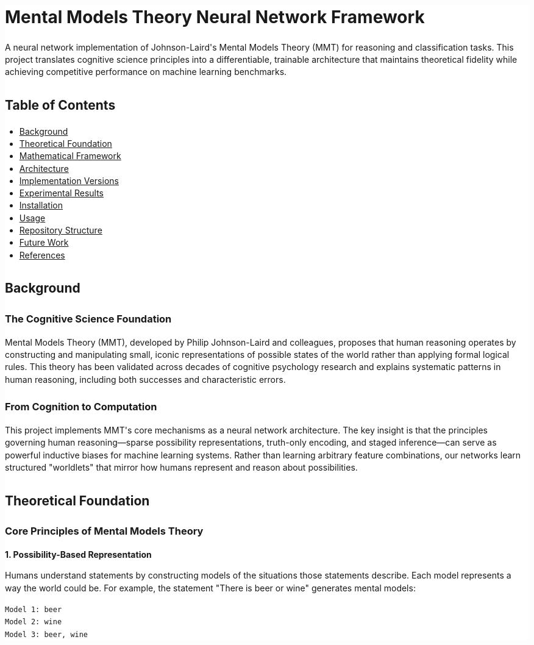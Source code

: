 # Mental Models Theory Neural Network Framework

A neural network implementation of Johnson-Laird's Mental Models Theory (MMT) for reasoning and classification tasks. This project translates cognitive science principles into a differentiable, trainable architecture that maintains theoretical fidelity while achieving competitive performance on machine learning benchmarks.

## Table of Contents

- [Background](#background)
- [Theoretical Foundation](#theoretical-foundation)
- [Mathematical Framework](#mathematical-framework)
- [Architecture](#architecture)
- [Implementation Versions](#implementation-versions)
- [Experimental Results](#experimental-results)
- [Installation](#installation)
- [Usage](#usage)
- [Repository Structure](#repository-structure)
- [Future Work](#future-work)
- [References](#references)

## Background

### The Cognitive Science Foundation

Mental Models Theory (MMT), developed by Philip Johnson-Laird and colleagues, proposes that human reasoning operates by constructing and manipulating small, iconic representations of possible states of the world rather than applying formal logical rules. This theory has been validated across decades of cognitive psychology research and explains systematic patterns in human reasoning, including both successes and characteristic errors.

### From Cognition to Computation

This project implements MMT's core mechanisms as a neural network architecture. The key insight is that the principles governing human reasoning—sparse possibility representations, truth-only encoding, and staged inference—can serve as powerful inductive biases for machine learning systems. Rather than learning arbitrary feature combinations, our networks learn structured "worldlets" that mirror how humans represent and reason about possibilities.

## Theoretical Foundation

### Core Principles of Mental Models Theory

**1. Possibility-Based Representation**

Humans understand statements by constructing models of the situations those statements describe. Each model represents a way the world could be. For example, the statement "There is beer or wine" generates mental models:

```
Model 1: beer
Model 2: wine
Model 3: beer, wine
```

